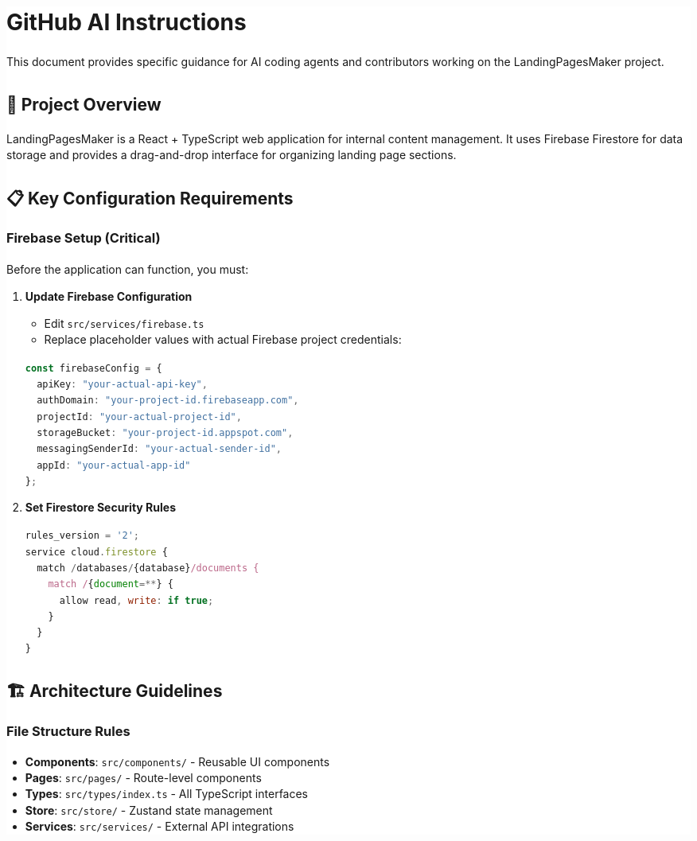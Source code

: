 # GitHub AI Instructions

This document provides specific guidance for AI coding agents and contributors working on the LandingPagesMaker project.

## 🎯 Project Overview

LandingPagesMaker is a React + TypeScript web application for internal content management. It uses Firebase Firestore for data storage and provides a drag-and-drop interface for organizing landing page sections.

## 📋 Key Configuration Requirements

### Firebase Setup (Critical)
Before the application can function, you must:

1. **Update Firebase Configuration**
   - Edit `src/services/firebase.ts`
   - Replace placeholder values with actual Firebase project credentials:
   ```typescript
   const firebaseConfig = {
     apiKey: "your-actual-api-key",
     authDomain: "your-project-id.firebaseapp.com", 
     projectId: "your-actual-project-id",
     storageBucket: "your-project-id.appspot.com",
     messagingSenderId: "your-actual-sender-id",
     appId: "your-actual-app-id"
   };
   ```

2. **Set Firestore Security Rules**
   ```javascript
   rules_version = '2';
   service cloud.firestore {
     match /databases/{database}/documents {
       match /{document=**} {
         allow read, write: if true;
       }
     }
   }
   ```

## 🏗️ Architecture Guidelines

### File Structure Rules
- **Components**: `src/components/` - Reusable UI components
- **Pages**: `src/pages/` - Route-level components  
- **Types**: `src/types/index.ts` - All TypeScript interfaces
- **Store**: `src/store/` - Zustand state management
- **Services**: `src/services/` - External API integrations
